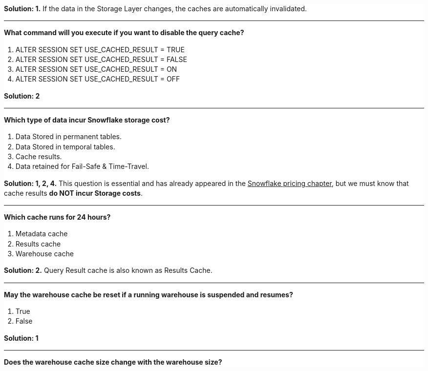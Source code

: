 </ol>

<b>Solution: 1.</b> If the data in the Storage Layer changes, the caches are automatically invalidated.

---

<b>What command will you execute if you want to disable the query cache?</b>

<ol>
<li>ALTER SESSION SET USE_CACHED_RESULT = TRUE</li>
<li>ALTER SESSION SET USE_CACHED_RESULT = FALSE</li>
<li>ALTER SESSION SET USE_CACHED_RESULT = ON</li>
<li>ALTER SESSION SET USE_CACHED_RESULT = OFF</li>

</ol>

<b>Solution: 2</b>

---

<b>Which type of data incur Snowflake storage cost?</b>

<ol>
<li>Data Stored in permanent tables.</li>
<li>Data Stored in temporal tables.</li>
<li>Cache results.</li>
<li>Data retained for Fail-Safe & Time-Travel.</li>
</ol>

<b>Solution: 1, 2, 4.</b> This question is essential and has already appeared in the [Snowflake pricing chapter](./pricing.md), but we must know that cache results <b>do NOT incur Storage costs</b>.

---

<b>Which cache runs for 24 hours?</b>

<ol>
<li>Metadata cache</li>
<li>Results cache</li>
<li>Warehouse cache</li>
</ol>

<b>Solution: 2.</b> Query Result cache is also known as Results Cache.

---

<b>May the warehouse cache be reset if a running warehouse is suspended and resumes?</b>

<ol>
<li>True</li>
<li>False</li>
</ol>

<b>Solution: 1</b>

---

<b>Does the warehouse cache size change with the warehouse size?</b>
